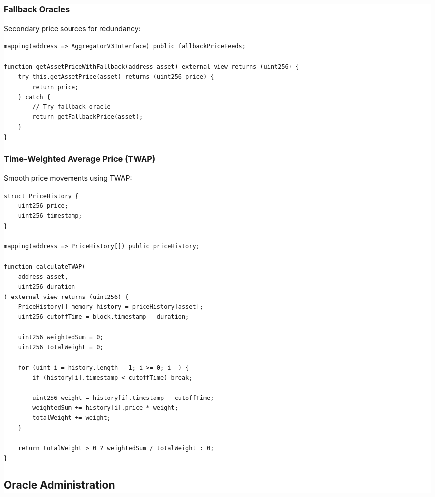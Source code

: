 ### Fallback Oracles

Secondary price sources for redundancy:

```solidity
mapping(address => AggregatorV3Interface) public fallbackPriceFeeds;

function getAssetPriceWithFallback(address asset) external view returns (uint256) {
    try this.getAssetPrice(asset) returns (uint256 price) {
        return price;
    } catch {
        // Try fallback oracle
        return getFallbackPrice(asset);
    }
}
```

### Time-Weighted Average Price (TWAP)

Smooth price movements using TWAP:

```solidity
struct PriceHistory {
    uint256 price;
    uint256 timestamp;
}

mapping(address => PriceHistory[]) public priceHistory;

function calculateTWAP(
    address asset,
    uint256 duration
) external view returns (uint256) {
    PriceHistory[] memory history = priceHistory[asset];
    uint256 cutoffTime = block.timestamp - duration;

    uint256 weightedSum = 0;
    uint256 totalWeight = 0;

    for (uint i = history.length - 1; i >= 0; i--) {
        if (history[i].timestamp < cutoffTime) break;

        uint256 weight = history[i].timestamp - cutoffTime;
        weightedSum += history[i].price * weight;
        totalWeight += weight;
    }

    return totalWeight > 0 ? weightedSum / totalWeight : 0;
}
```

## Oracle Administration
